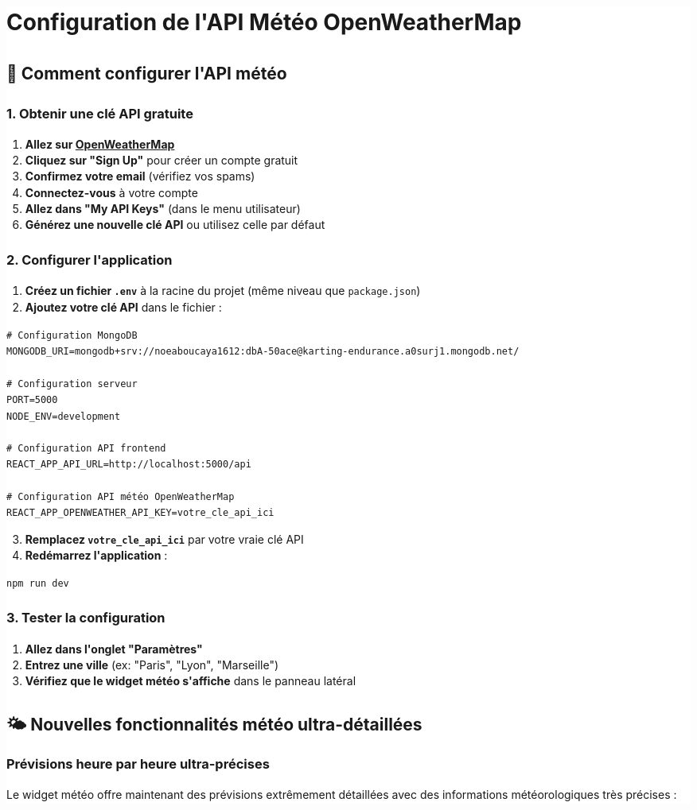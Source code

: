 # Configuration de l'API Météo OpenWeatherMap

## 🚀 Comment configurer l'API météo

### 1. Obtenir une clé API gratuite

1. **Allez sur [OpenWeatherMap](https://openweathermap.org/)**
2. **Cliquez sur "Sign Up"** pour créer un compte gratuit
3. **Confirmez votre email** (vérifiez vos spams)
4. **Connectez-vous** à votre compte
5. **Allez dans "My API Keys"** (dans le menu utilisateur)
6. **Générez une nouvelle clé API** ou utilisez celle par défaut

### 2. Configurer l'application

1. **Créez un fichier `.env`** à la racine du projet (même niveau que `package.json`)
2. **Ajoutez votre clé API** dans le fichier :

```env
# Configuration MongoDB
MONGODB_URI=mongodb+srv://noeaboucaya1612:dbA-50ace@karting-endurance.a0surj1.mongodb.net/

# Configuration serveur
PORT=5000
NODE_ENV=development

# Configuration API frontend
REACT_APP_API_URL=http://localhost:5000/api

# Configuration API météo OpenWeatherMap
REACT_APP_OPENWEATHER_API_KEY=votre_cle_api_ici
```

3. **Remplacez `votre_cle_api_ici`** par votre vraie clé API
4. **Redémarrez l'application** :

```bash
npm run dev
```

### 3. Tester la configuration

1. **Allez dans l'onglet "Paramètres"**
2. **Entrez une ville** (ex: "Paris", "Lyon", "Marseille")
3. **Vérifiez que le widget météo s'affiche** dans le panneau latéral

## 🌤️ Nouvelles fonctionnalités météo ultra-détaillées

### Prévisions heure par heure ultra-précises
Le widget météo offre maintenant des prévisions extrêmement détaillées avec des informations météorologiques très précises :
